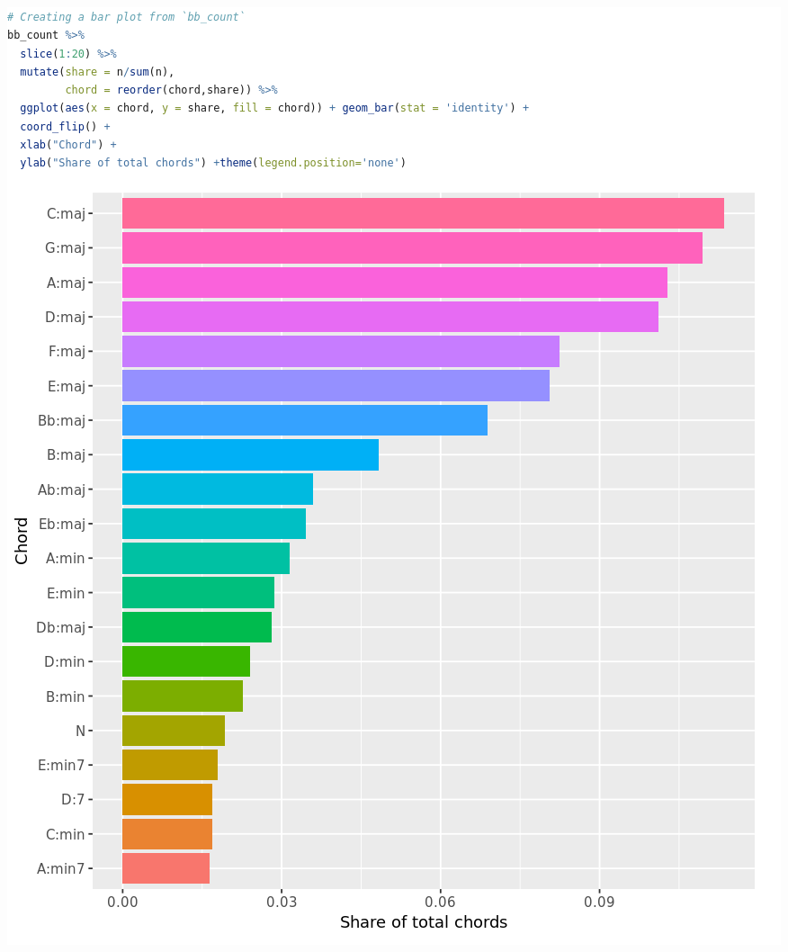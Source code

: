 
```R
# Creating a bar plot from `bb_count`
bb_count %>%
  slice(1:20) %>%
  mutate(share = n/sum(n),
         chord = reorder(chord,share)) %>%
  ggplot(aes(x = chord, y = share, fill = chord)) + geom_bar(stat = 'identity') +
  coord_flip() +
  xlab("Chord") +
  ylab("Share of total chords") +theme(legend.position='none')
```




![png](output_7_1.png)
